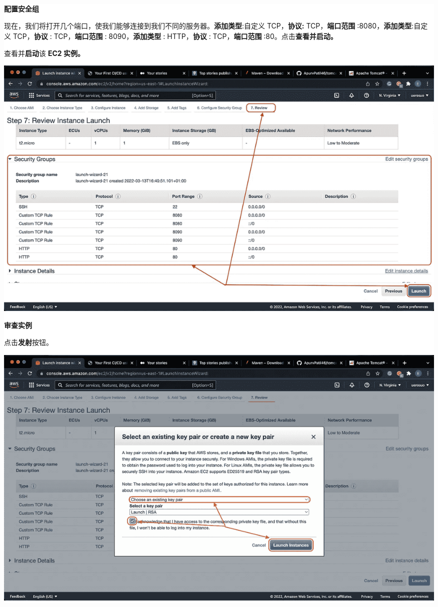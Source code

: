 **配置安全组**

现在，我们将打开几个端口，使我们能够连接到我们不同的服务器。**添加类型**:自定义 TCP，**协议:** TCP，**端口范围** :8080，**添加类型**:自定义 TCP，**协议** : TCP，**端口范围** : 8090，**添加类型** : HTTP，**协议** : TCP，**端口范围** :80。点击**查看并启动。**

查看并**启动**该 **EC2 实例。**

![](img/d9ced1c1e4f08a16edaf82a359b81eb3.png)

**审查实例**

点击**发射**按钮。

![](img/6f9495372d7cedf0ab295bc61e8a4295.png)
